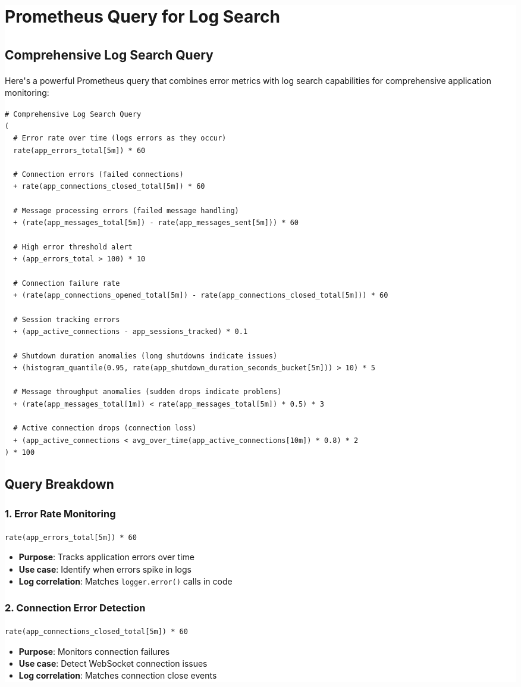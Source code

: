 # Prometheus Query for Log Search

## Comprehensive Log Search Query

Here's a powerful Prometheus query that combines error metrics with log search capabilities for comprehensive application monitoring:

```promql
# Comprehensive Log Search Query
(
  # Error rate over time (logs errors as they occur)
  rate(app_errors_total[5m]) * 60
  
  # Connection errors (failed connections)
  + rate(app_connections_closed_total[5m]) * 60
  
  # Message processing errors (failed message handling)
  + (rate(app_messages_total[5m]) - rate(app_messages_sent[5m])) * 60
  
  # High error threshold alert
  + (app_errors_total > 100) * 10
  
  # Connection failure rate
  + (rate(app_connections_opened_total[5m]) - rate(app_connections_closed_total[5m])) * 60
  
  # Session tracking errors
  + (app_active_connections - app_sessions_tracked) * 0.1
  
  # Shutdown duration anomalies (long shutdowns indicate issues)
  + (histogram_quantile(0.95, rate(app_shutdown_duration_seconds_bucket[5m])) > 10) * 5
  
  # Message throughput anomalies (sudden drops indicate problems)
  + (rate(app_messages_total[1m]) < rate(app_messages_total[5m]) * 0.5) * 3
  
  # Active connection drops (connection loss)
  + (app_active_connections < avg_over_time(app_active_connections[10m]) * 0.8) * 2
) * 100
```

## Query Breakdown

### **1. Error Rate Monitoring**
```promql
rate(app_errors_total[5m]) * 60
```
- **Purpose**: Tracks application errors over time
- **Use case**: Identify when errors spike in logs
- **Log correlation**: Matches `logger.error()` calls in code

### **2. Connection Error Detection**
```promql
rate(app_connections_closed_total[5m]) * 60
```
- **Purpose**: Monitors connection failures
- **Use case**: Detect WebSocket connection issues
- **Log correlation**: Matches connection close events
